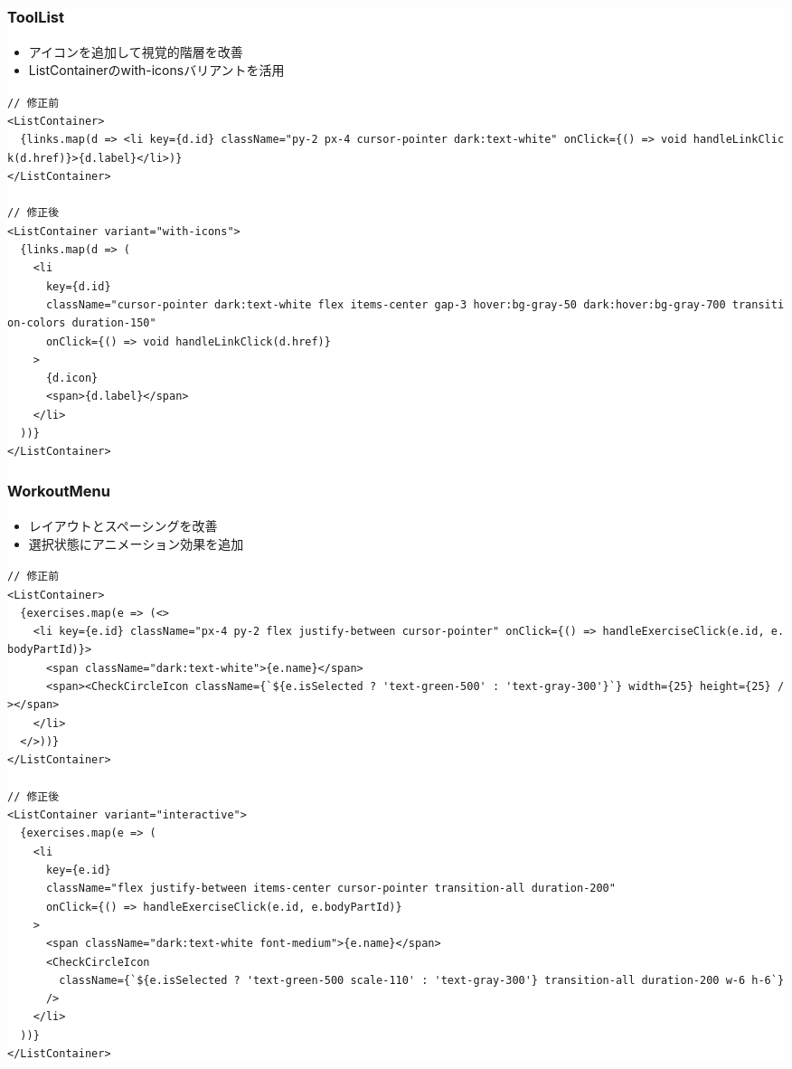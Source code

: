 ### ToolList

- アイコンを追加して視覚的階層を改善
- ListContainerのwith-iconsバリアントを活用

```tsx
// 修正前
<ListContainer>
  {links.map(d => <li key={d.id} className="py-2 px-4 cursor-pointer dark:text-white" onClick={() => void handleLinkClick(d.href)}>{d.label}</li>)}
</ListContainer>

// 修正後
<ListContainer variant="with-icons">
  {links.map(d => (
    <li 
      key={d.id} 
      className="cursor-pointer dark:text-white flex items-center gap-3 hover:bg-gray-50 dark:hover:bg-gray-700 transition-colors duration-150"
      onClick={() => void handleLinkClick(d.href)}
    >
      {d.icon}
      <span>{d.label}</span>
    </li>
  ))}
</ListContainer>
```

### WorkoutMenu

- レイアウトとスペーシングを改善
- 選択状態にアニメーション効果を追加

```tsx
// 修正前
<ListContainer>
  {exercises.map(e => (<>
    <li key={e.id} className="px-4 py-2 flex justify-between cursor-pointer" onClick={() => handleExerciseClick(e.id, e.bodyPartId)}>
      <span className="dark:text-white">{e.name}</span>
      <span><CheckCircleIcon className={`${e.isSelected ? 'text-green-500' : 'text-gray-300'}`} width={25} height={25} /></span>
    </li>
  </>))}
</ListContainer>

// 修正後
<ListContainer variant="interactive">
  {exercises.map(e => (
    <li 
      key={e.id} 
      className="flex justify-between items-center cursor-pointer transition-all duration-200"
      onClick={() => handleExerciseClick(e.id, e.bodyPartId)}
    >
      <span className="dark:text-white font-medium">{e.name}</span>
      <CheckCircleIcon 
        className={`${e.isSelected ? 'text-green-500 scale-110' : 'text-gray-300'} transition-all duration-200 w-6 h-6`} 
      />
    </li>
  ))}
</ListContainer>
```
